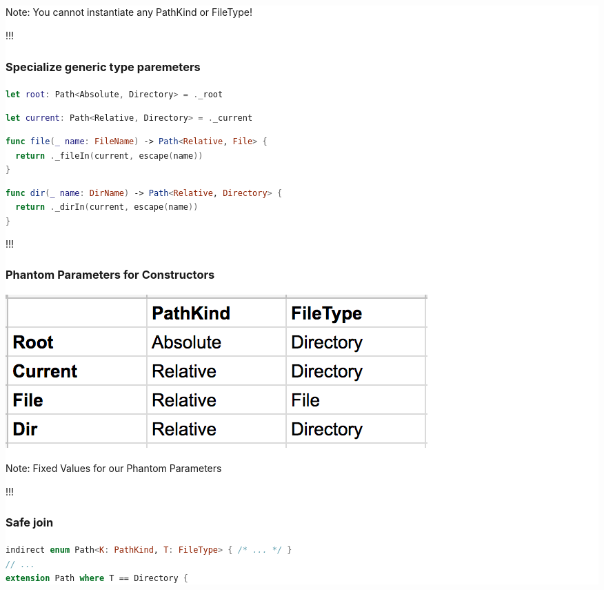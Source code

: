 
Note: You cannot instantiate any PathKind or FileType!

!!!

### Specialize generic type paremeters

```swift
let root: Path<Absolute, Directory> = ._root
```

```swift
let current: Path<Relative, Directory> = ._current
```


```swift
func file(_ name: FileName) -> Path<Relative, File> {
  return ._fileIn(current, escape(name))
}
```


```swift
func dir(_ name: DirName) -> Path<Relative, Directory> {
  return ._dirIn(current, escape(name))
}
```


!!!

### Phantom Parameters for Constructors

![phantom parameter table](img/phantomtable.png)

Note: Fixed Values for our Phantom Parameters

!!!

### Safe join

```swift
indirect enum Path<K: PathKind, T: FileType> { /* ... */ }
// ...
extension Path where T == Directory {
```

